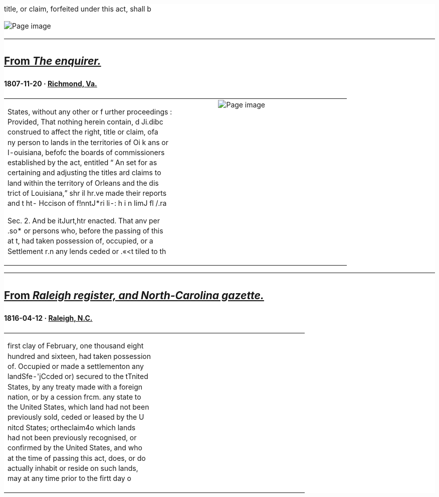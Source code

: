 title, or claim, forfeited under this act, shall b
</td><td style="width: 50%; max-height: 75%; margin: auto; display: block;">
<img alt="Page image" src="https://tile.loc.gov/image-services/iiif/service:ndnp:vi:batch_vi_loons_ver01:data:sn84024736:00414183815:1807112002:0243/pct:2.4885844748858448,47.73323342075684,22.153729071537292,13.569376795304109/!600,600/0/default.jpg"/>
</td>
</tr></table>

---

## [From _The enquirer._](https://www.loc.gov/resource/sn84024736/1807-11-20/ed-2/?sp=1)

#### 1807-11-20 &middot; [Richmond, Va.](http://dbpedia.org/resource/Richmond%2C_Virginia)

<table style="width: 100%;"><tr><td style="width: 50%">

  
States, without any other or f urther proceedings :  
Provided, That nothing herein contain, d Ji.dibc  
construed to affect the right, title or claim, ofa­  
ny person to lands in the territories of Oi k ans or  
I-ouisiana, befofc the boards of commissioners  
established by the act, entitled “ An set for as­  
certaining and adjusting the titles ard claims to  
land within the territory of Orleans and the dis­  
trict of Louisiana,” shr il hr.ve made their reports  
and t ht- Hccison of f!nntJ*ri li-: h i n IimJ fl /.ra  
  
Sec. 2. And be itJurt,htr enacted. That anv per  
.so* or persons who, before the passing of this  
at t, had taken possession of, occupied, or a  
Settlement r.n any lends ceded or .«&lt;t tiled to th
</td><td style="width: 50%; max-height: 75%; margin: auto; display: block;">
<img alt="Page image" src="https://tile.loc.gov/image-services/iiif/service:ndnp:vi:batch_vi_loons_ver01:data:sn84024736:00414183815:1807112002:0243/pct:2.7625570776255706,61.989509179467966,21.925418569254187,11.208942175596354/!600,600/0/default.jpg"/>
</td>
</tr></table>

---

## [From _Raleigh register, and North-Carolina gazette._](https://newspapers.digitalnc.org/lccn/sn92073048/1816-04-12/ed-1/seq-4/)

#### 1816-04-12 &middot; [Raleigh, N.C.](http://dbpedia.org/resource/Raleigh%2C_North_Carolina)

<table style="width: 100%;"><tr><td style="width: 50%">

  
first clay of February, one thousand eight  
hundred and sixteen, had taken possession  
of. Occupied or made a settlementon any  
landSfe-&#x27;jCcded or) secured to the tTnited  
States, by any treaty made with a foreign  
nation, or by a cession frcm. any state to  
the United States, which land had not been  
previously sold, ceded or leased by the U­  
nitcd States; ortheclaim4o which lands  
had not been previously recognised, or  
confirmed by the United States, and who  
at the time of passing this act, does, or do  
actually inhabit or reside on such lands,  
may at any time prior to the firtt day o
</td><td style="width: 50%; max-height: 75%; margin: auto; display: block;">